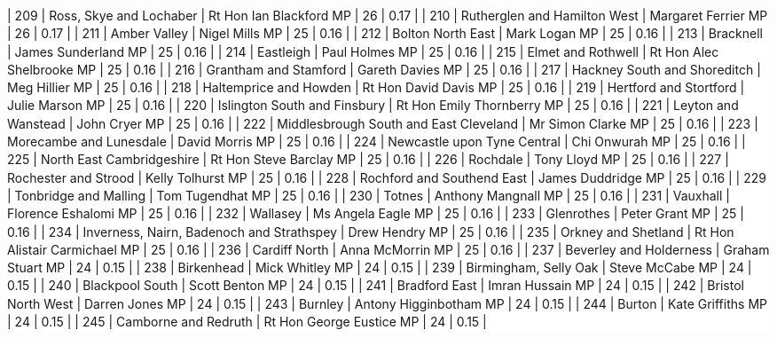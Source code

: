 | 209 | Ross, Skye and Lochaber | Rt Hon Ian Blackford MP | 26 | 0.17 |
| 210 | Rutherglen and Hamilton West | Margaret Ferrier MP | 26 | 0.17 |
| 211 | Amber Valley | Nigel Mills MP | 25 | 0.16 |
| 212 | Bolton North East | Mark Logan MP | 25 | 0.16 |
| 213 | Bracknell | James Sunderland MP | 25 | 0.16 |
| 214 | Eastleigh | Paul Holmes MP | 25 | 0.16 |
| 215 | Elmet and Rothwell | Rt Hon Alec Shelbrooke MP | 25 | 0.16 |
| 216 | Grantham and Stamford | Gareth Davies MP | 25 | 0.16 |
| 217 | Hackney South and Shoreditch | Meg Hillier MP | 25 | 0.16 |
| 218 | Haltemprice and Howden | Rt Hon David Davis MP | 25 | 0.16 |
| 219 | Hertford and Stortford | Julie Marson MP | 25 | 0.16 |
| 220 | Islington South and Finsbury | Rt Hon Emily Thornberry MP | 25 | 0.16 |
| 221 | Leyton and Wanstead | John Cryer MP | 25 | 0.16 |
| 222 | Middlesbrough South and East Cleveland | Mr Simon Clarke MP | 25 | 0.16 |
| 223 | Morecambe and Lunesdale | David Morris MP | 25 | 0.16 |
| 224 | Newcastle upon Tyne Central | Chi Onwurah MP | 25 | 0.16 |
| 225 | North East Cambridgeshire | Rt Hon Steve Barclay MP | 25 | 0.16 |
| 226 | Rochdale | Tony Lloyd MP | 25 | 0.16 |
| 227 | Rochester and Strood | Kelly Tolhurst MP | 25 | 0.16 |
| 228 | Rochford and Southend East | James Duddridge MP | 25 | 0.16 |
| 229 | Tonbridge and Malling | Tom Tugendhat MP | 25 | 0.16 |
| 230 | Totnes | Anthony Mangnall MP | 25 | 0.16 |
| 231 | Vauxhall | Florence Eshalomi MP | 25 | 0.16 |
| 232 | Wallasey | Ms Angela Eagle MP | 25 | 0.16 |
| 233 | Glenrothes | Peter Grant MP | 25 | 0.16 |
| 234 | Inverness, Nairn, Badenoch and Strathspey | Drew Hendry MP | 25 | 0.16 |
| 235 | Orkney and Shetland | Rt Hon Alistair Carmichael MP | 25 | 0.16 |
| 236 | Cardiff North | Anna McMorrin MP | 25 | 0.16 |
| 237 | Beverley and Holderness | Graham Stuart MP | 24 | 0.15 |
| 238 | Birkenhead | Mick Whitley MP | 24 | 0.15 |
| 239 | Birmingham, Selly Oak | Steve McCabe MP | 24 | 0.15 |
| 240 | Blackpool South | Scott Benton MP | 24 | 0.15 |
| 241 | Bradford East | Imran Hussain MP | 24 | 0.15 |
| 242 | Bristol North West | Darren Jones MP | 24 | 0.15 |
| 243 | Burnley | Antony Higginbotham MP | 24 | 0.15 |
| 244 | Burton | Kate Griffiths MP | 24 | 0.15 |
| 245 | Camborne and Redruth | Rt Hon George Eustice MP | 24 | 0.15 |
